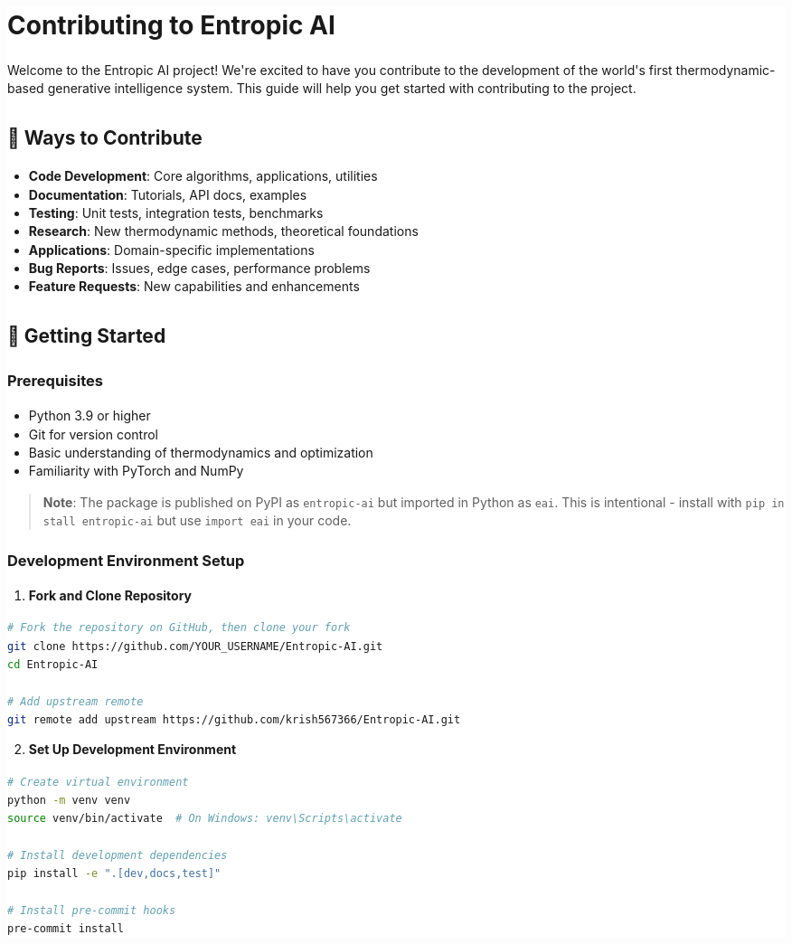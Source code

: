 # Contributing to Entropic AI

Welcome to the Entropic AI project! We're excited to have you contribute to the development of the world's first thermodynamic-based generative intelligence system. This guide will help you get started with contributing to the project.

## 🌟 Ways to Contribute

- **Code Development**: Core algorithms, applications, utilities
- **Documentation**: Tutorials, API docs, examples
- **Testing**: Unit tests, integration tests, benchmarks
- **Research**: New thermodynamic methods, theoretical foundations
- **Applications**: Domain-specific implementations
- **Bug Reports**: Issues, edge cases, performance problems
- **Feature Requests**: New capabilities and enhancements

## 🚀 Getting Started

### Prerequisites

- Python 3.9 or higher
- Git for version control
- Basic understanding of thermodynamics and optimization
- Familiarity with PyTorch and NumPy

> **Note**: The package is published on PyPI as `entropic-ai` but imported in Python as `eai`. This is intentional - install with `pip install entropic-ai` but use `import eai` in your code.

### Development Environment Setup

1. **Fork and Clone Repository**

```bash
# Fork the repository on GitHub, then clone your fork
git clone https://github.com/YOUR_USERNAME/Entropic-AI.git
cd Entropic-AI

# Add upstream remote
git remote add upstream https://github.com/krish567366/Entropic-AI.git
```

2. **Set Up Development Environment**

```bash
# Create virtual environment
python -m venv venv
source venv/bin/activate  # On Windows: venv\Scripts\activate

# Install development dependencies
pip install -e ".[dev,docs,test]"

# Install pre-commit hooks
pre-commit install
```
